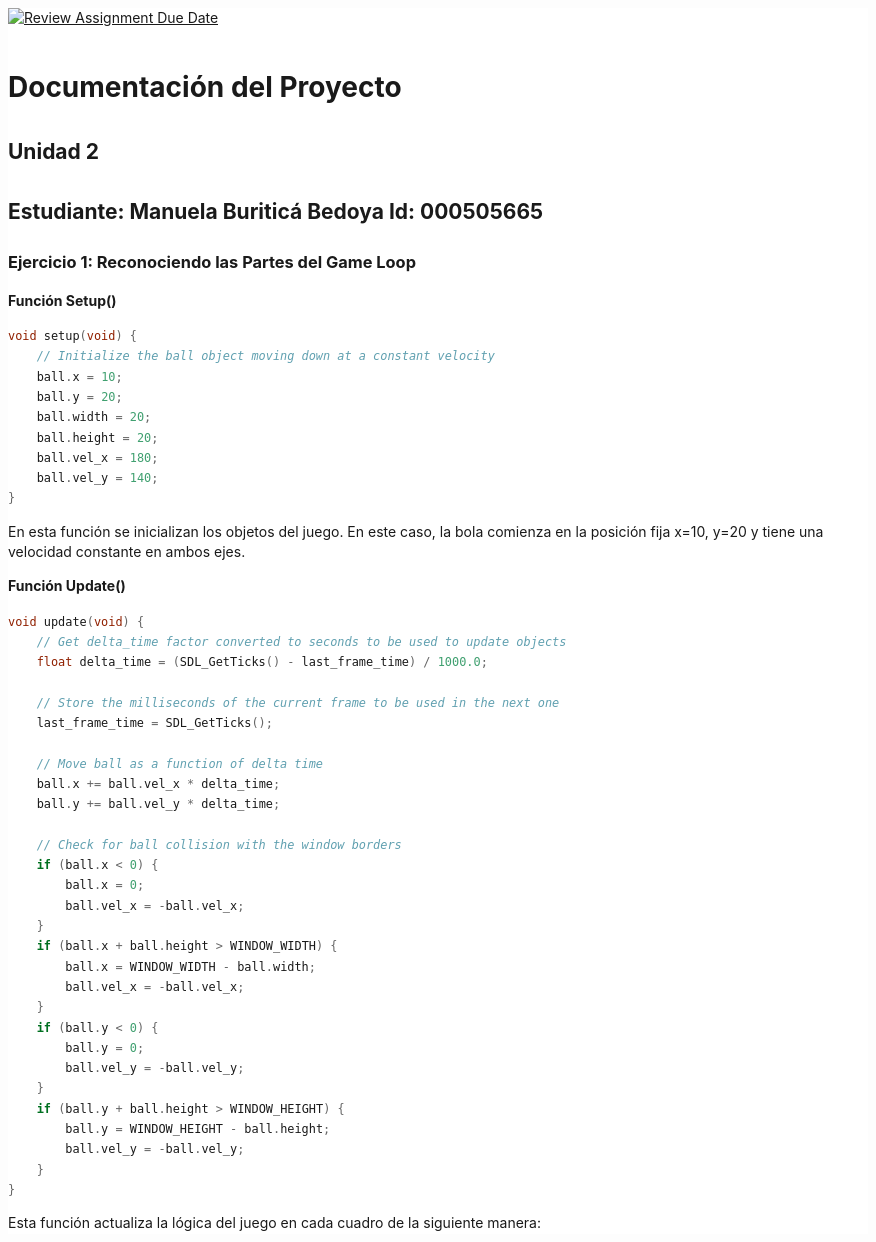 [![Review Assignment Due Date](https://classroom.github.com/assets/deadline-readme-button-22041afd0340ce965d47ae6ef1cefeee28c7c493a6346c4f15d667ab976d596c.svg)](https://classroom.github.com/a/C5iNLRra)
# Documentación del Proyecto
## Unidad 2

Estudiante: Manuela Buriticá Bedoya 
Id: 000505665
---
### Ejercicio 1: Reconociendo las Partes del Game Loop
**Función Setup()**
```c
void setup(void) {
    // Initialize the ball object moving down at a constant velocity
    ball.x = 10;
    ball.y = 20;
    ball.width = 20;
    ball.height = 20;
    ball.vel_x = 180;
    ball.vel_y = 140;
}
```
En esta función se inicializan los objetos del juego. En este caso, la bola comienza en la posición fija x=10, y=20 y tiene una velocidad constante en ambos ejes.

**Función Update()**
```c
void update(void) {
    // Get delta_time factor converted to seconds to be used to update objects
    float delta_time = (SDL_GetTicks() - last_frame_time) / 1000.0;

    // Store the milliseconds of the current frame to be used in the next one
    last_frame_time = SDL_GetTicks();

    // Move ball as a function of delta time
    ball.x += ball.vel_x * delta_time;
    ball.y += ball.vel_y * delta_time;

    // Check for ball collision with the window borders
    if (ball.x < 0) {
        ball.x = 0;
        ball.vel_x = -ball.vel_x;
    }
    if (ball.x + ball.height > WINDOW_WIDTH) {
        ball.x = WINDOW_WIDTH - ball.width;
        ball.vel_x = -ball.vel_x;
    }
    if (ball.y < 0) {
        ball.y = 0;
        ball.vel_y = -ball.vel_y;
    }
    if (ball.y + ball.height > WINDOW_HEIGHT) {
        ball.y = WINDOW_HEIGHT - ball.height;
        ball.vel_y = -ball.vel_y;
    }
}
```
Esta función actualiza la lógica del juego en cada cuadro de la siguiente manera:
